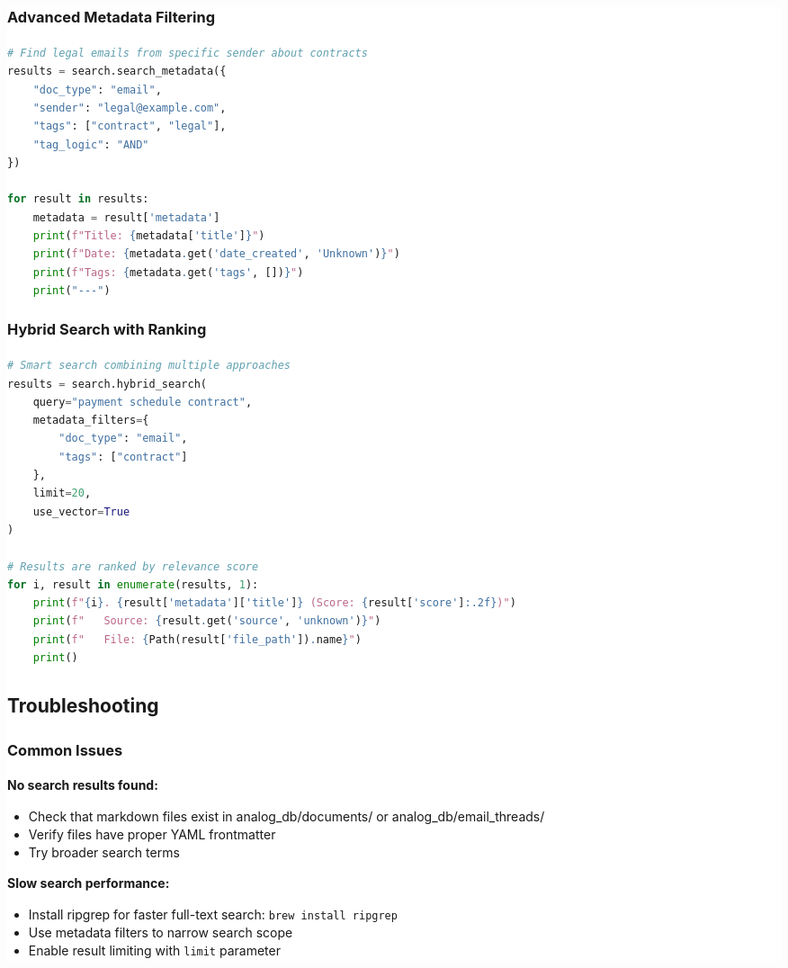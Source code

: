 ### Advanced Metadata Filtering

```python
# Find legal emails from specific sender about contracts
results = search.search_metadata({
    "doc_type": "email",
    "sender": "legal@example.com", 
    "tags": ["contract", "legal"],
    "tag_logic": "AND"
})

for result in results:
    metadata = result['metadata']
    print(f"Title: {metadata['title']}")
    print(f"Date: {metadata.get('date_created', 'Unknown')}")
    print(f"Tags: {metadata.get('tags', [])}")
    print("---")
```

### Hybrid Search with Ranking

```python
# Smart search combining multiple approaches
results = search.hybrid_search(
    query="payment schedule contract",
    metadata_filters={
        "doc_type": "email",
        "tags": ["contract"]
    },
    limit=20,
    use_vector=True
)

# Results are ranked by relevance score
for i, result in enumerate(results, 1):
    print(f"{i}. {result['metadata']['title']} (Score: {result['score']:.2f})")
    print(f"   Source: {result.get('source', 'unknown')}")
    print(f"   File: {Path(result['file_path']).name}")
    print()
```

## Troubleshooting

### Common Issues

**No search results found:**
- Check that markdown files exist in analog_db/documents/ or analog_db/email_threads/
- Verify files have proper YAML frontmatter
- Try broader search terms

**Slow search performance:**
- Install ripgrep for faster full-text search: `brew install ripgrep`
- Use metadata filters to narrow search scope
- Enable result limiting with `limit` parameter

